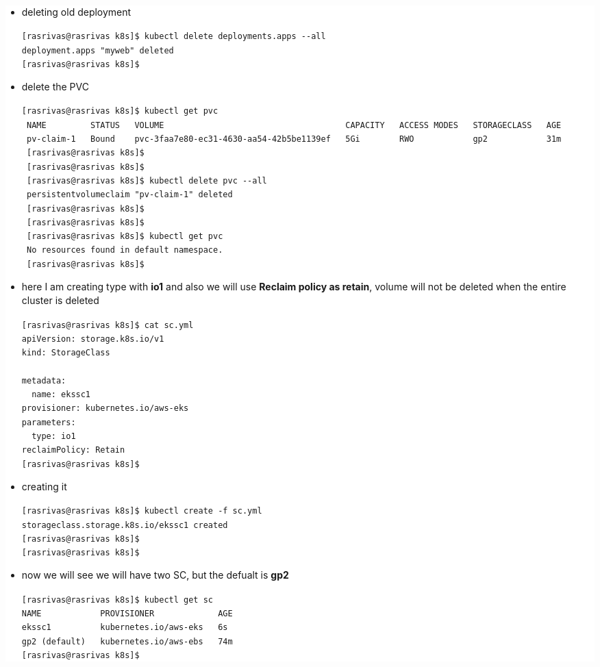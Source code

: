 - deleting old deployment
  ```
  [rasrivas@rasrivas k8s]$ kubectl delete deployments.apps --all
  deployment.apps "myweb" deleted
  [rasrivas@rasrivas k8s]$ 
  ```
 
 - delete the PVC
   ```
   [rasrivas@rasrivas k8s]$ kubectl get pvc
    NAME         STATUS   VOLUME                                     CAPACITY   ACCESS MODES   STORAGECLASS   AGE
    pv-claim-1   Bound    pvc-3faa7e80-ec31-4630-aa54-42b5be1139ef   5Gi        RWO            gp2            31m
    [rasrivas@rasrivas k8s]$ 
    [rasrivas@rasrivas k8s]$ 
    [rasrivas@rasrivas k8s]$ kubectl delete pvc --all
    persistentvolumeclaim "pv-claim-1" deleted
    [rasrivas@rasrivas k8s]$ 
    [rasrivas@rasrivas k8s]$ 
    [rasrivas@rasrivas k8s]$ kubectl get pvc
    No resources found in default namespace.
    [rasrivas@rasrivas k8s]$ 
   ```
   
- here I am creating type with **io1** and also we will use **Reclaim policy as retain**, volume will not be deleted when the entire cluster is deleted
  ```
  [rasrivas@rasrivas k8s]$ cat sc.yml 
  apiVersion: storage.k8s.io/v1
  kind: StorageClass

  metadata:
    name: ekssc1
  provisioner: kubernetes.io/aws-eks
  parameters:
    type: io1
  reclaimPolicy: Retain
  [rasrivas@rasrivas k8s]$ 
  ```
- creating it
  ```
  [rasrivas@rasrivas k8s]$ kubectl create -f sc.yml 
  storageclass.storage.k8s.io/ekssc1 created
  [rasrivas@rasrivas k8s]$ 
  [rasrivas@rasrivas k8s]$ 
  ```

- now we will see we will have two SC, but the defualt is **gp2**
  ```
  [rasrivas@rasrivas k8s]$ kubectl get sc
  NAME            PROVISIONER             AGE
  ekssc1          kubernetes.io/aws-eks   6s
  gp2 (default)   kubernetes.io/aws-ebs   74m
  [rasrivas@rasrivas k8s]$ 
  ```
